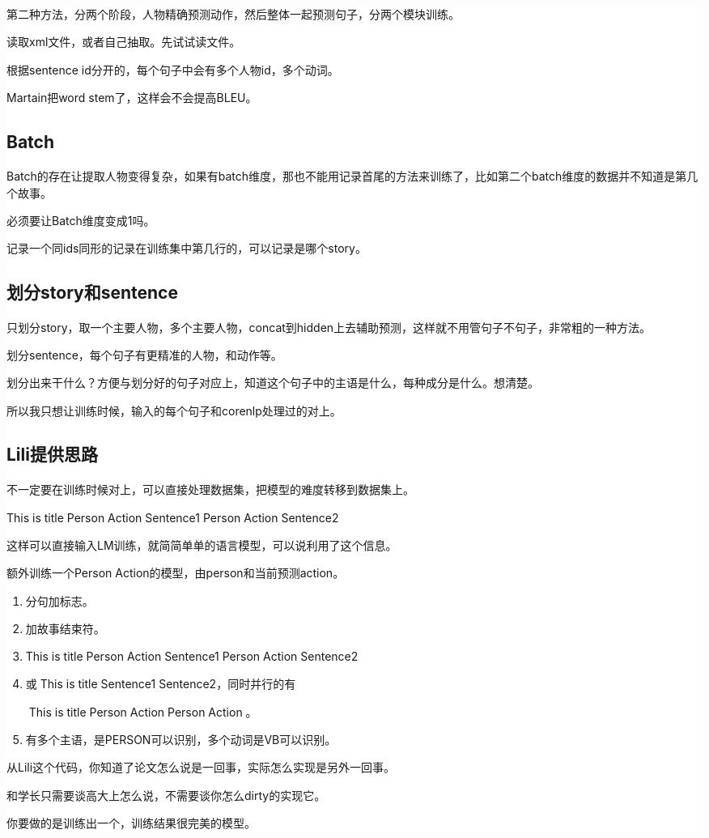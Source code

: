 第二种方法，分两个阶段，人物精确预测动作，然后整体一起预测句子，分两个模块训练。



读取xml文件，或者自己抽取。先试试读文件。

根据sentence id分开的，每个句子中会有多个人物id，多个动词。



Martain把word stem了，这样会不会提高BLEU。

## Batch

Batch的存在让提取人物变得复杂，如果有batch维度，那也不能用<eos>记录首尾的方法来训练了，比如第二个batch维度的数据并不知道是第几个故事。

必须要让Batch维度变成1吗。

记录一个同ids同形的记录在训练集中第几行的，可以记录是哪个story。

## 划分story和sentence

只划分story，取一个主要人物，多个主要人物，concat到hidden上去辅助预测，这样就不用管句子不句子，非常粗的一种方法。

划分sentence，每个句子有更精准的人物，和动作等。

划分出来干什么？方便与划分好的句子对应上，知道这个句子中的主语是什么，每种成分是什么。想清楚。

所以我只想让训练时候，输入的每个句子和corenlp处理过的对上。



## Lili提供思路

不一定要在训练时候对上，可以直接处理数据集，把模型的难度转移到数据集上。

This is title <EOT> Person Action <EOP> Sentence1 </s> Person Action <EOP> Sentence2 

这样可以直接输入LM训练，就简简单单的语言模型，可以说利用了这个信息。

额外训练一个Person Action的模型，由person和当前预测action。



1. 分句加</s>标志。

2. 加故事结束符<EOS>。

3. This is title <EOT> Person Action <EOP> Sentence1 </s> Person Action <EOP> Sentence2<EOS>

4. 或 This is title <EOT> Sentence1 </s> Sentence2<EOS>，同时并行的有

   ​	This is title <EOT>Person Action <EOP> Person Action <EOP>。

5. 有多个主语，<NER>是PERSON可以识别，多个动词<POS>是VB可以识别。

从Lili这个代码，你知道了论文怎么说是一回事，实际怎么实现是另外一回事。

和学长只需要谈高大上怎么说，不需要谈你怎么dirty的实现它。



你要做的是训练出一个，训练结果很完美的模型。
